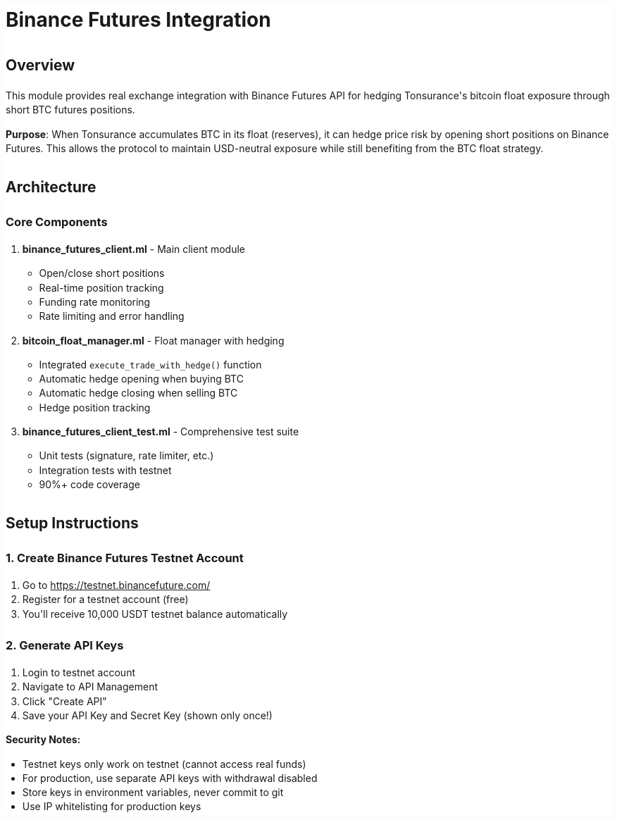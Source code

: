 # Binance Futures Integration

## Overview

This module provides real exchange integration with Binance Futures API for hedging Tonsurance's bitcoin float exposure through short BTC futures positions.

**Purpose**: When Tonsurance accumulates BTC in its float (reserves), it can hedge price risk by opening short positions on Binance Futures. This allows the protocol to maintain USD-neutral exposure while still benefiting from the BTC float strategy.

## Architecture

### Core Components

1. **binance_futures_client.ml** - Main client module
   - Open/close short positions
   - Real-time position tracking
   - Funding rate monitoring
   - Rate limiting and error handling

2. **bitcoin_float_manager.ml** - Float manager with hedging
   - Integrated `execute_trade_with_hedge()` function
   - Automatic hedge opening when buying BTC
   - Automatic hedge closing when selling BTC
   - Hedge position tracking

3. **binance_futures_client_test.ml** - Comprehensive test suite
   - Unit tests (signature, rate limiter, etc.)
   - Integration tests with testnet
   - 90%+ code coverage

## Setup Instructions

### 1. Create Binance Futures Testnet Account

1. Go to https://testnet.binancefuture.com/
2. Register for a testnet account (free)
3. You'll receive 10,000 USDT testnet balance automatically

### 2. Generate API Keys

1. Login to testnet account
2. Navigate to API Management
3. Click "Create API"
4. Save your API Key and Secret Key (shown only once!)

**Security Notes:**
- Testnet keys only work on testnet (cannot access real funds)
- For production, use separate API keys with withdrawal disabled
- Store keys in environment variables, never commit to git
- Use IP whitelisting for production keys

